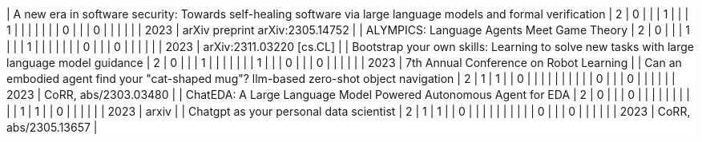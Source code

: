 | A new era in software security: Towards self-healing software via large language models and formal verification                            |             2 |         0 |                            |                        |               1 |                          |                          | 1                                  |                     |                                |                               |                               |                                                                                                                                                     |             |            0 |                   |                        |                   0 |                      |                         |                                      |                                |        | 2023      | arXiv preprint arXiv:2305.14752                                                                                           |
| ALYMPICS: Language Agents Meet Game Theory                                                                                                 |             2 |         0 |                            |                        |               1 |                          |                          | 1                                  |                     |                                |                               |                               |                                                                                                                                                     |             |            0 |                   |                        |                   0 |                      |                         |                                      |                                |        | 2023      | arXiv:2311.03220 [cs.CL]                                                                                                  |
| Bootstrap your own skills: Learning to solve new tasks with large language model guidance                                                  |             2 |         0 |                            |                        |               1 |                          |                          |                                    |                     |                                |                               | 1                             |                                                                                                                                                     |             |            0 |                   |                        |                   0 |                      |                         |                                      |                                |        | 2023      | 7th Annual Conference on Robot Learning                                                                                   |
| Can an embodied agent find your "cat-shaped mug"? llm-based zero-shot object navigation                                                    |             2 |         1 | 1                          |                        |               0 |                          |                          |                                    |                     |                                |                               |                               |                                                                                                                                                     |             |            0 |                   |                        |                   0 |                      |                         |                                      |                                |        | 2023      | CoRR, abs/2303.03480                                                                                                      |
| ChatEDA: A Large Language Model Powered Autonomous Agent for EDA                                                                           |             2 |         0 |                            |                        |               0 |                          |                          |                                    |                     |                                |                               |                               |                                                                                                                                                     |             |            1 | 1                 |                        |                   0 |                      |                         |                                      |                                |        | 2023      | arxiv                                                                                                                     |
| Chatgpt as your personal data scientist                                                                                                    |             2 |         1 | 1                          |                        |               0 |                          |                          |                                    |                     |                                |                               |                               |                                                                                                                                                     |             |            0 |                   |                        |                   0 |                      |                         |                                      |                                |        | 2023      | CoRR, abs/2305.13657                                                                                                      |